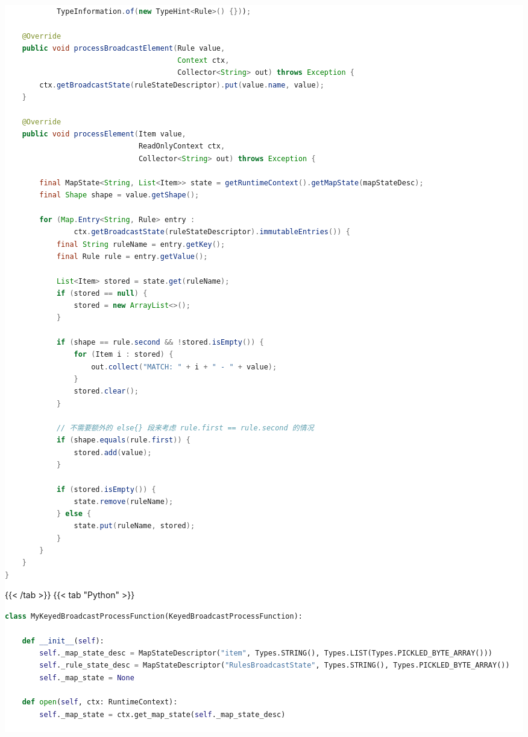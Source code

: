```java
            TypeInformation.of(new TypeHint<Rule>() {}));

    @Override
    public void processBroadcastElement(Rule value,
                                        Context ctx,
                                        Collector<String> out) throws Exception {
        ctx.getBroadcastState(ruleStateDescriptor).put(value.name, value);
    }

    @Override
    public void processElement(Item value,
                               ReadOnlyContext ctx,
                               Collector<String> out) throws Exception {

        final MapState<String, List<Item>> state = getRuntimeContext().getMapState(mapStateDesc);
        final Shape shape = value.getShape();
    
        for (Map.Entry<String, Rule> entry :
                ctx.getBroadcastState(ruleStateDescriptor).immutableEntries()) {
            final String ruleName = entry.getKey();
            final Rule rule = entry.getValue();
    
            List<Item> stored = state.get(ruleName);
            if (stored == null) {
                stored = new ArrayList<>();
            }
    
            if (shape == rule.second && !stored.isEmpty()) {
                for (Item i : stored) {
                    out.collect("MATCH: " + i + " - " + value);
                }
                stored.clear();
            }
    
            // 不需要额外的 else{} 段来考虑 rule.first == rule.second 的情况
            if (shape.equals(rule.first)) {
                stored.add(value);
            }
    
            if (stored.isEmpty()) {
                state.remove(ruleName);
            } else {
                state.put(ruleName, stored);
            }
        }
    }
}
```
{{< /tab >}}
{{< tab "Python" >}}
```python
class MyKeyedBroadcastProcessFunction(KeyedBroadcastProcessFunction):

    def __init__(self):
        self._map_state_desc = MapStateDescriptor("item", Types.STRING(), Types.LIST(Types.PICKLED_BYTE_ARRAY()))
        self._rule_state_desc = MapStateDescriptor("RulesBroadcastState", Types.STRING(), Types.PICKLED_BYTE_ARRAY())
        self._map_state = None
    
    def open(self, ctx: RuntimeContext):
        self._map_state = ctx.get_map_state(self._map_state_desc)
    
```